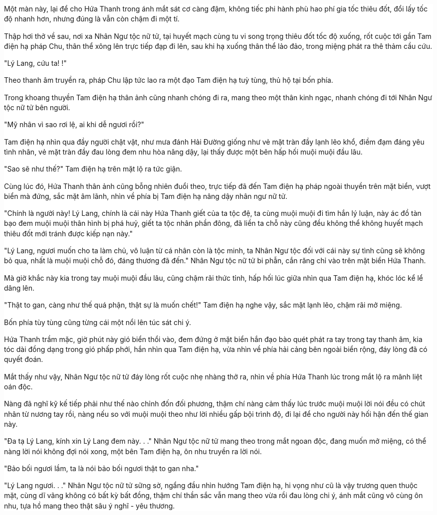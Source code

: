 Một màn này, lại để cho Hứa Thanh trong ánh mắt sát cơ càng đậm, không tiếc phi hành phù hao phí gia tốc thiêu đốt, đổi lấy tốc độ nhanh hơn, nhưng đúng là vẫn còn chậm đi một tí.

Thập hơi thở về sau, nơi xa Nhân Ngư tộc nữ tử, tại huyết mạch cùng tu vi song trọng thiêu đốt tốc độ xuống, rốt cuộc tới gần Tam điện hạ pháp Chu, thân thể xông lên trực tiếp đạp đi lên, sau khi hạ xuống thân thể lảo đảo, trong miệng phát ra thê thảm cầu cứu.

"Lý Lang, cứu ta! !"

Theo thanh âm truyền ra, pháp Chu lập tức lao ra một đạo Tam điện hạ tuỳ tùng, thủ hộ tại bốn phía.

Trong khoang thuyền Tam điện hạ thân ảnh cũng nhanh chóng đi ra, mang theo một thân kinh ngạc, nhanh chóng đi tới Nhân Ngư tộc nữ tử bên người.

"Mỹ nhân vì sao rơi lệ, ai khi dễ ngươi rồi?"

Tam điện hạ nhìn qua đầy người chật vật, như mưa đánh Hải Đường giống như vẻ mặt tràn đầy lạnh lẽo khổ, điềm đạm đáng yêu tình nhân, vẻ mặt tràn đầy đau lòng đem nhu hòa nâng dậy, lại thấy được một bên hấp hối muội muội đầu lâu.

"Sao sẽ như thế?" Tam điện hạ trên mặt lộ ra tức giận.

Cùng lúc đó, Hứa Thanh thân ảnh cũng bỗng nhiên đuổi theo, trực tiếp đã đến Tam điện hạ pháp ngoài thuyền trên mặt biển, vượt biển mà đứng, sắc mặt âm lãnh, nhìn về phía bị Tam điện hạ nâng dậy nhân ngư nữ tử.

"Chính là người này! Lý Lang, chính là cái này Hứa Thanh giết của ta tộc đệ, ta cùng muội muội đi tìm hắn lý luận, này ác đồ tàn bạo đem muội muội thân hình bị phá huỷ, giết ta tộc nhân phần đông, đã liền ta chỗ này cũng đều không thể không huyết mạch thiêu đốt mới tránh được kiếp nạn này."

"Lý Lang, ngươi muốn cho ta làm chủ, vô luận từ cá nhân còn là tộc minh, ta Nhân Ngư tộc đối với cái này sự tình cũng sẽ không bỏ qua, nhất là muội muội chỗ đó, đáng thương đã đến." Nhân Ngư tộc nữ tử bi phẫn, cắn răng chỉ vào trên mặt biển Hứa Thanh.

Mà giờ khắc này kia trong tay muội muội đầu lâu, cũng chậm rãi thức tỉnh, hấp hối lúc giữa nhìn qua Tam điện hạ, khóc lóc kể lể dâng lên.

"Thật to gan, càng như thế quá phận, thật sự là muốn chết!" Tam điện hạ nghe vậy, sắc mặt lạnh lẽo, chậm rãi mở miệng.

Bốn phía tùy tùng cũng từng cái một nổi lên túc sát chi ý.

Hứa Thanh trầm mặc, giờ phút này gió biển thổi vào, đem đứng ở mặt biển hắn đạo bào quét phát ra tay trong tay thanh âm, kia tóc dài đồng dạng trong gió phấp phới, hắn nhìn qua Tam điện hạ, vừa nhìn về phía hải cảng bên ngoài biển rộng, đáy lòng đã có quyết đoán.

Mắt thấy như vậy, Nhân Ngư tộc nữ tử đáy lòng rốt cuộc nhẹ nhàng thở ra, nhìn về phía Hứa Thanh lúc trong mắt lộ ra mãnh liệt oán độc.

Nàng đã nghĩ kỹ kế tiếp phải như thế nào chỉnh đốn đối phương, thậm chí nàng cảm thấy lúc trước muội muội lời nói đều có chút nhân từ nương tay rồi, nàng nếu so với muội muội theo như lời nhiều gấp bội trình độ, đi lại để cho người này hối hận đến thế gian này.

"Đa tạ Lý Lang, kính xin Lý Lang đem này. . ." Nhân Ngư tộc nữ tử mang theo trong mắt ngoan độc, đang muốn mở miệng, có thể nàng lời nói không đợi nói xong, một bên Tam điện hạ, ôn nhu truyền ra lời nói.

"Bảo bối ngươi lầm, ta là nói bảo bối ngươi thật to gan nha."

"Lý Lang ngươi. . ." Nhân Ngư tộc nữ tử sững sờ, ngẩng đầu nhìn hướng Tam điện hạ, hi vọng như cũ là vậy trương quen thuộc mặt, cùng dĩ vãng không có bất kỳ bất đồng, thậm chí thần sắc vẫn mang theo vừa rồi đau lòng chi ý, ánh mắt cũng vô cùng ôn nhu, tựa hồ mang theo thật sâu ý nghĩ - yêu thương.
